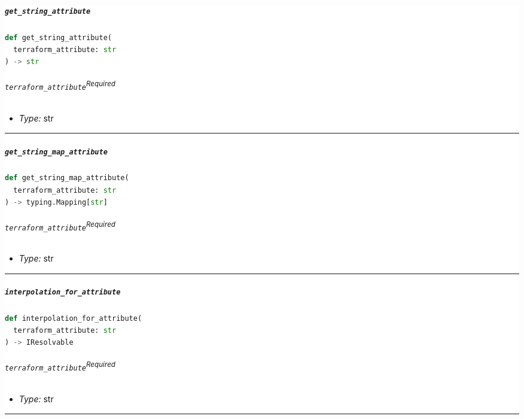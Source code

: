 
##### `get_string_attribute` <a name="get_string_attribute" id="@cdktf/provider-github.dataGithubCodespacesUserSecrets.DataGithubCodespacesUserSecrets.getStringAttribute"></a>

```python
def get_string_attribute(
  terraform_attribute: str
) -> str
```

###### `terraform_attribute`<sup>Required</sup> <a name="terraform_attribute" id="@cdktf/provider-github.dataGithubCodespacesUserSecrets.DataGithubCodespacesUserSecrets.getStringAttribute.parameter.terraformAttribute"></a>

- *Type:* str

---

##### `get_string_map_attribute` <a name="get_string_map_attribute" id="@cdktf/provider-github.dataGithubCodespacesUserSecrets.DataGithubCodespacesUserSecrets.getStringMapAttribute"></a>

```python
def get_string_map_attribute(
  terraform_attribute: str
) -> typing.Mapping[str]
```

###### `terraform_attribute`<sup>Required</sup> <a name="terraform_attribute" id="@cdktf/provider-github.dataGithubCodespacesUserSecrets.DataGithubCodespacesUserSecrets.getStringMapAttribute.parameter.terraformAttribute"></a>

- *Type:* str

---

##### `interpolation_for_attribute` <a name="interpolation_for_attribute" id="@cdktf/provider-github.dataGithubCodespacesUserSecrets.DataGithubCodespacesUserSecrets.interpolationForAttribute"></a>

```python
def interpolation_for_attribute(
  terraform_attribute: str
) -> IResolvable
```

###### `terraform_attribute`<sup>Required</sup> <a name="terraform_attribute" id="@cdktf/provider-github.dataGithubCodespacesUserSecrets.DataGithubCodespacesUserSecrets.interpolationForAttribute.parameter.terraformAttribute"></a>

- *Type:* str

---